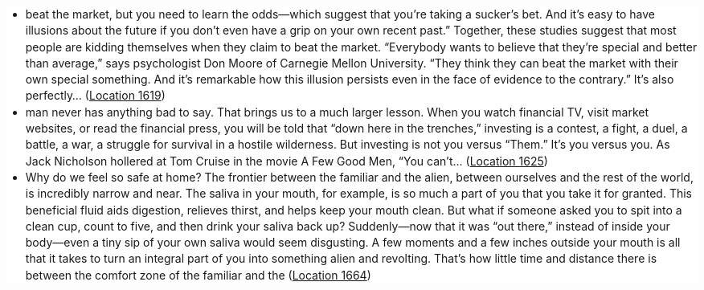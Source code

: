 - beat the market, but you need to learn the odds—which suggest that you’re taking a sucker’s bet. And it’s easy to have illusions about the future if you don’t even have a grip on your own recent past.” Together, these studies suggest that most people are kidding themselves when they claim to beat the market. “Everybody wants to believe that they’re special and better than average,” says psychologist Don Moore of Carnegie Mellon University. “They think they can beat the market with their own special something. And it’s remarkable how this illusion persists even in the face of evidence to the contrary.” It’s also perfectly… ([Location 1619](https://readwise.io/to_kindle?action=open&asin=B000SEPIGE&location=1619))
- man never has anything bad to say. That brings us to a much larger lesson. When you watch financial TV, visit market websites, or read the financial press, you will be told that “down here in the trenches,” investing is a contest, a fight, a duel, a battle, a war, a struggle for survival in a hostile wilderness. But investing is not you versus “Them.” It’s you versus you. As Jack Nicholson hollered at Tom Cruise in the movie A Few Good Men, “You can’t… ([Location 1625](https://readwise.io/to_kindle?action=open&asin=B000SEPIGE&location=1625))
- Why do we feel so safe at home? The frontier between the familiar and the alien, between ourselves and the rest of the world, is incredibly narrow and near. The saliva in your mouth, for example, is so much a part of you that you take it for granted. This beneficial fluid aids digestion, relieves thirst, and helps keep your mouth clean. But what if someone asked you to spit into a clean cup, count to five, and then drink your saliva back up? Suddenly—now that it was “out there,” instead of inside your body—even a tiny sip of your own saliva would seem disgusting. A few moments and a few inches outside your mouth is all that it takes to turn an integral part of you into something alien and revolting. That’s how little time and distance there is between the comfort zone of the familiar and the ([Location 1664](https://readwise.io/to_kindle?action=open&asin=B000SEPIGE&location=1664))
